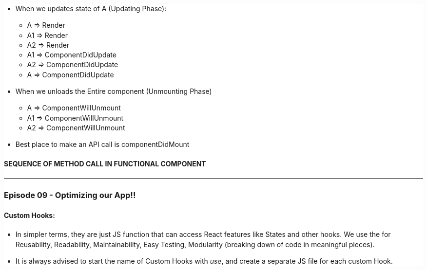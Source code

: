 - When we updates state of A (Updating Phase):

  - A => Render
  - A1 => Render
  - A2 => Render
  - A1 => ComponentDidUpdate
  - A2 => ComponentDidUpdate
  - A => ComponentDidUpdate

- When we unloads the Entire component (Unmounting Phase)

  - A => ComponentWillUnmount
  - A1 => ComponentWillUnmount
  - A2 => ComponentWillUnmount

- Best place to make an API call is componentDidMount

#### **SEQUENCE OF METHOD CALL IN FUNCTIONAL COMPONENT**

---

### Episode 09 - Optimizing our App!!

#### **Custom Hooks**:

- In simpler terms, they are just JS function that can access React features like States and other hooks. We use the for Reusability, Readability, Maintainability, Easy Testing, Modularity (breaking down of code in meaningful pieces).

- It is always advised to start the name of Custom Hooks with _use_, and create a separate JS file for each custom Hook.
